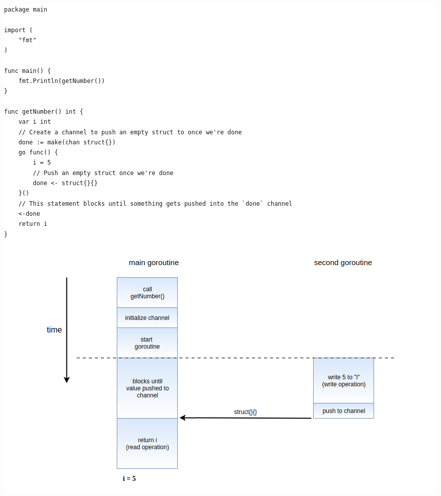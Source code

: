 ```golang
package main

import (
	"fmt"
)

func main() {
	fmt.Println(getNumber())
}

func getNumber() int {
	var i int
	// Create a channel to push an empty struct to once we're done
	done := make(chan struct{})
	go func() {
		i = 5
		// Push an empty struct once we're done
		done <- struct{}{}
	}()
	// This statement blocks until something gets pushed into the `done` channel
	<-done
	return i
}
```
<p align="center"><img src="../assets/201904_Golang_Dataraces_In_Go_And_How_To_Fix_Them/4.png"/>
</p>
